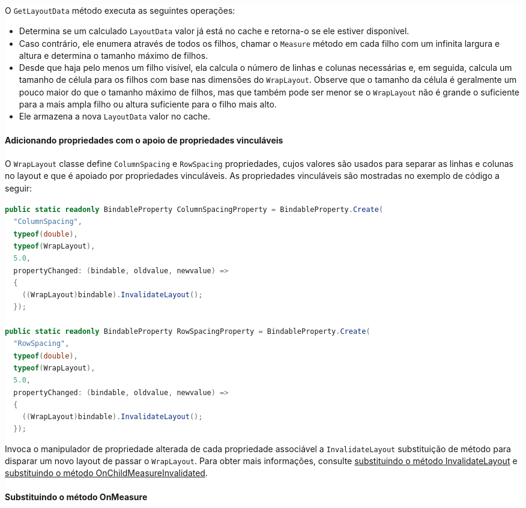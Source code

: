 O `GetLayoutData` método executa as seguintes operações:

- Determina se um calculado `LayoutData` valor já está no cache e retorna-o se ele estiver disponível.
- Caso contrário, ele enumera através de todos os filhos, chamar o `Measure` método em cada filho com um infinita largura e altura e determina o tamanho máximo de filhos.
- Desde que haja pelo menos um filho visível, ela calcula o número de linhas e colunas necessárias e, em seguida, calcula um tamanho de célula para os filhos com base nas dimensões do `WrapLayout`. Observe que o tamanho da célula é geralmente um pouco maior do que o tamanho máximo de filhos, mas que também pode ser menor se o `WrapLayout` não é grande o suficiente para a mais ampla filho ou altura suficiente para o filho mais alto.
- Ele armazena a nova `LayoutData` valor no cache.

<a name="adding_properties" />

#### <a name="adding-properties-backed-by-bindable-properties"></a>Adicionando propriedades com o apoio de propriedades vinculáveis

O `WrapLayout` classe define `ColumnSpacing` e `RowSpacing` propriedades, cujos valores são usados para separar as linhas e colunas no layout e que é apoiado por propriedades vinculáveis. As propriedades vinculáveis são mostradas no exemplo de código a seguir:

```csharp
public static readonly BindableProperty ColumnSpacingProperty = BindableProperty.Create(
  "ColumnSpacing",
  typeof(double),
  typeof(WrapLayout),
  5.0,
  propertyChanged: (bindable, oldvalue, newvalue) =>
  {
    ((WrapLayout)bindable).InvalidateLayout();
  });

public static readonly BindableProperty RowSpacingProperty = BindableProperty.Create(
  "RowSpacing",
  typeof(double),
  typeof(WrapLayout),
  5.0,
  propertyChanged: (bindable, oldvalue, newvalue) =>
  {
    ((WrapLayout)bindable).InvalidateLayout();
  });
```

Invoca o manipulador de propriedade alterada de cada propriedade associável a `InvalidateLayout` substituição de método para disparar um novo layout de passar o `WrapLayout`. Para obter mais informações, consulte [substituindo o método InvalidateLayout](#invalidatelayout) e [substituindo o método OnChildMeasureInvalidated](#onchildmeasureinvalidated).

<a name="onmeasure" />

#### <a name="overriding-the-onmeasure-method"></a>Substituindo o método OnMeasure
